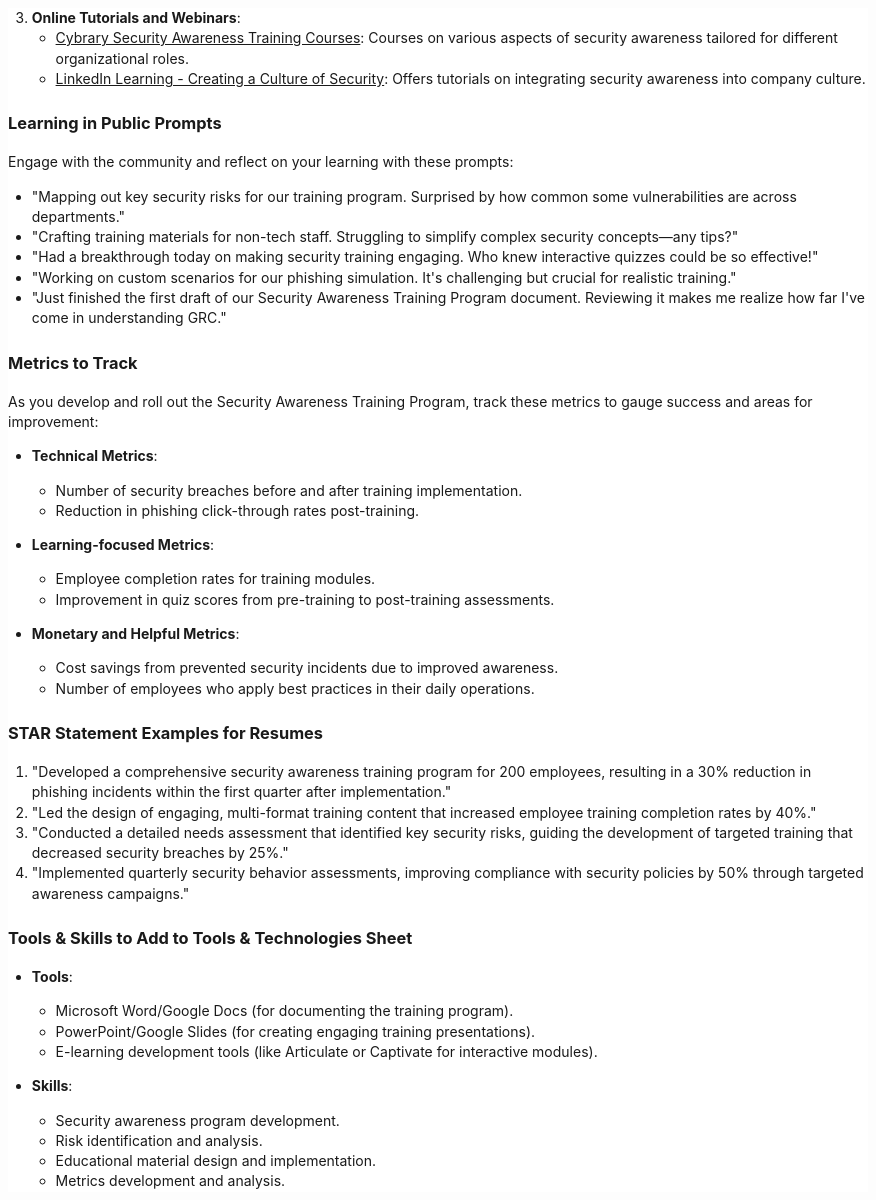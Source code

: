 3. **Online Tutorials and Webinars**:
   - [Cybrary Security Awareness Training Courses](https://www.cybrary.it/catalog/cybersecurity/): Courses on various aspects of security awareness tailored for different organizational roles.
   - [LinkedIn Learning - Creating a Culture of Security](https://www.linkedin.com/learning/topics/cybersecurity): Offers tutorials on integrating security awareness into company culture.

### Learning in Public Prompts

Engage with the community and reflect on your learning with these prompts:

- "Mapping out key security risks for our training program. Surprised by how common some vulnerabilities are across departments."
- "Crafting training materials for non-tech staff. Struggling to simplify complex security concepts—any tips?"
- "Had a breakthrough today on making security training engaging. Who knew interactive quizzes could be so effective!"
- "Working on custom scenarios for our phishing simulation. It's challenging but crucial for realistic training."
- "Just finished the first draft of our Security Awareness Training Program document. Reviewing it makes me realize how far I've come in understanding GRC."

### Metrics to Track

As you develop and roll out the Security Awareness Training Program, track these metrics to gauge success and areas for improvement:

- **Technical Metrics**:
  - Number of security breaches before and after training implementation.
  - Reduction in phishing click-through rates post-training.

- **Learning-focused Metrics**:
  - Employee completion rates for training modules.
  - Improvement in quiz scores from pre-training to post-training assessments.

- **Monetary and Helpful Metrics**:
  - Cost savings from prevented security incidents due to improved awareness.
  - Number of employees who apply best practices in their daily operations.

### STAR Statement Examples for Resumes

1. "Developed a comprehensive security awareness training program for 200 employees, resulting in a 30% reduction in phishing incidents within the first quarter after implementation."
2. "Led the design of engaging, multi-format training content that increased employee training completion rates by 40%."
3. "Conducted a detailed needs assessment that identified key security risks, guiding the development of targeted training that decreased security breaches by 25%."
4. "Implemented quarterly security behavior assessments, improving compliance with security policies by 50% through targeted awareness campaigns."

### Tools & Skills to Add to Tools & Technologies Sheet

- **Tools**:
  - Microsoft Word/Google Docs (for documenting the training program).
  - PowerPoint/Google Slides (for creating engaging training presentations).
  - E-learning development tools (like Articulate or Captivate for interactive modules).

- **Skills**:
  - Security awareness program development.
  - Risk identification and analysis.
  - Educational material design and implementation.
  - Metrics development and analysis.

